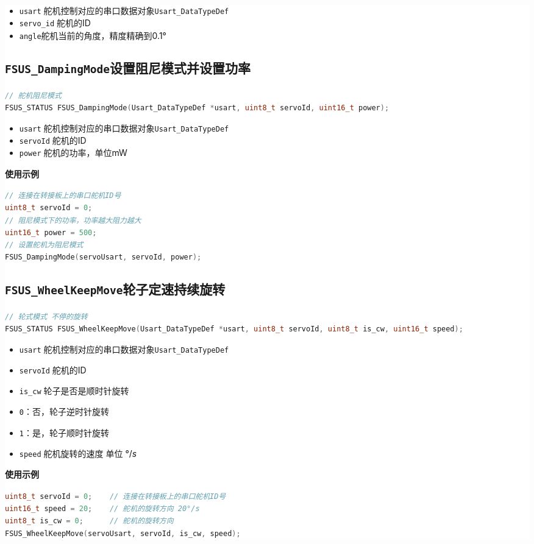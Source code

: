 

* `usart` 舵机控制对应的串口数据对象`Usart_DataTypeDef`
* `servo_id` 舵机的ID
* `angle`舵机当前的角度，精度精确到$0.1°$



## `FSUS_DampingMode`设置阻尼模式并设置功率

```c
// 舵机阻尼模式
FSUS_STATUS FSUS_DampingMode(Usart_DataTypeDef *usart, uint8_t servoId, uint16_t power);
```

* `usart` 舵机控制对应的串口数据对象`Usart_DataTypeDef`
* `servoId` 舵机的ID
* `power` 舵机的功率，单位mW

**使用示例**

```c
// 连接在转接板上的串口舵机ID号
uint8_t servoId = 0; 
// 阻尼模式下的功率，功率越大阻力越大
uint16_t power = 500;
// 设置舵机为阻尼模式
FSUS_DampingMode(servoUsart, servoId, power);
```



## `FSUS_WheelKeepMove`轮子定速持续旋转

```c
// 轮式模式 不停的旋转
FSUS_STATUS FSUS_WheelKeepMove(Usart_DataTypeDef *usart, uint8_t servoId, uint8_t is_cw, uint16_t speed);
```

* `usart` 舵机控制对应的串口数据对象`Usart_DataTypeDef`
* `servoId` 舵机的ID
* `is_cw` 轮子是否是顺时针旋转
* `0`：否，轮子逆时针旋转

* `1`：是，轮子顺时针旋转
* `speed` 舵机旋转的速度  单位 $°/s$

**使用示例**

```c
uint8_t servoId = 0; 	// 连接在转接板上的串口舵机ID号
uint16_t speed = 20; 	// 舵机的旋转方向 20°/s
uint8_t is_cw = 0; 		// 舵机的旋转方向
FSUS_WheelKeepMove(servoUsart, servoId, is_cw, speed);
```


